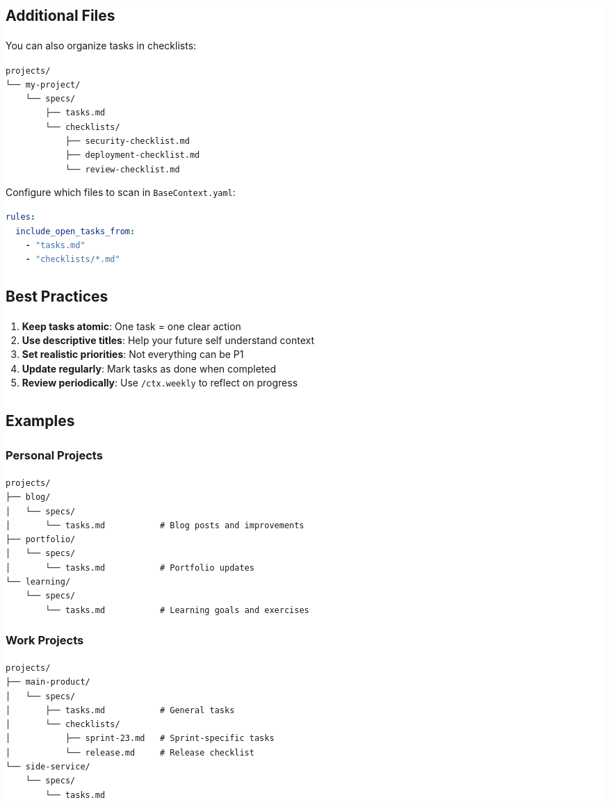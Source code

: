## Additional Files

You can also organize tasks in checklists:

```
projects/
└── my-project/
    └── specs/
        ├── tasks.md
        └── checklists/
            ├── security-checklist.md
            ├── deployment-checklist.md
            └── review-checklist.md
```

Configure which files to scan in `BaseContext.yaml`:

```yaml
rules:
  include_open_tasks_from:
    - "tasks.md"
    - "checklists/*.md"
```

## Best Practices

1. **Keep tasks atomic**: One task = one clear action
2. **Use descriptive titles**: Help your future self understand context
3. **Set realistic priorities**: Not everything can be P1
4. **Update regularly**: Mark tasks as done when completed
5. **Review periodically**: Use `/ctx.weekly` to reflect on progress

## Examples

### Personal Projects

```
projects/
├── blog/
│   └── specs/
│       └── tasks.md           # Blog posts and improvements
├── portfolio/
│   └── specs/
│       └── tasks.md           # Portfolio updates
└── learning/
    └── specs/
        └── tasks.md           # Learning goals and exercises
```

### Work Projects

```
projects/
├── main-product/
│   └── specs/
│       ├── tasks.md           # General tasks
│       └── checklists/
│           ├── sprint-23.md   # Sprint-specific tasks
│           └── release.md     # Release checklist
└── side-service/
    └── specs/
        └── tasks.md
```
